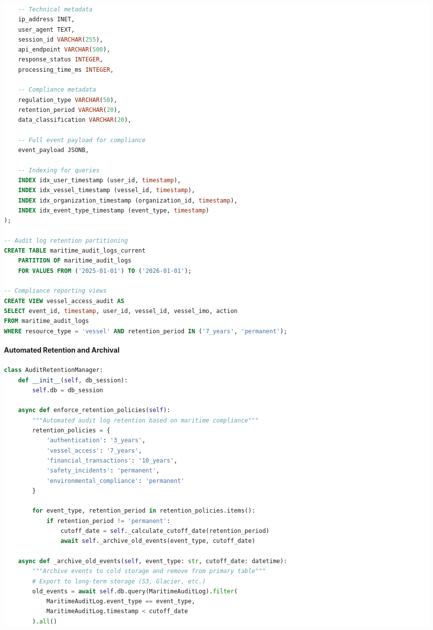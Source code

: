 ```sql
    -- Technical metadata
    ip_address INET,
    user_agent TEXT,
    session_id VARCHAR(255),
    api_endpoint VARCHAR(500),
    response_status INTEGER,
    processing_time_ms INTEGER,
    
    -- Compliance metadata
    regulation_type VARCHAR(50),
    retention_period VARCHAR(20),
    data_classification VARCHAR(20),
    
    -- Full event payload for compliance
    event_payload JSONB,
    
    -- Indexing for queries
    INDEX idx_user_timestamp (user_id, timestamp),
    INDEX idx_vessel_timestamp (vessel_id, timestamp),
    INDEX idx_organization_timestamp (organization_id, timestamp),
    INDEX idx_event_type_timestamp (event_type, timestamp)
);

-- Audit log retention partitioning
CREATE TABLE maritime_audit_logs_current 
    PARTITION OF maritime_audit_logs 
    FOR VALUES FROM ('2025-01-01') TO ('2026-01-01');

-- Compliance reporting views
CREATE VIEW vessel_access_audit AS
SELECT event_id, timestamp, user_id, vessel_id, vessel_imo, action
FROM maritime_audit_logs 
WHERE resource_type = 'vessel' AND retention_period IN ('7_years', 'permanent');
```

#### Automated Retention and Archival

```python
class AuditRetentionManager:
    def __init__(self, db_session):
        self.db = db_session
        
    async def enforce_retention_policies(self):
        """Automated audit log retention based on maritime compliance"""
        retention_policies = {
            'authentication': '3_years',
            'vessel_access': '7_years', 
            'financial_transactions': '10_years',
            'safety_incidents': 'permanent',
            'environmental_compliance': 'permanent'
        }
        
        for event_type, retention_period in retention_policies.items():
            if retention_period != 'permanent':
                cutoff_date = self._calculate_cutoff_date(retention_period)
                await self._archive_old_events(event_type, cutoff_date)
    
    async def _archive_old_events(self, event_type: str, cutoff_date: datetime):
        """Archive events to cold storage and remove from primary table"""
        # Export to long-term storage (S3, Glacier, etc.)
        old_events = await self.db.query(MaritimeAuditLog).filter(
            MaritimeAuditLog.event_type == event_type,
            MaritimeAuditLog.timestamp < cutoff_date
        ).all()
```